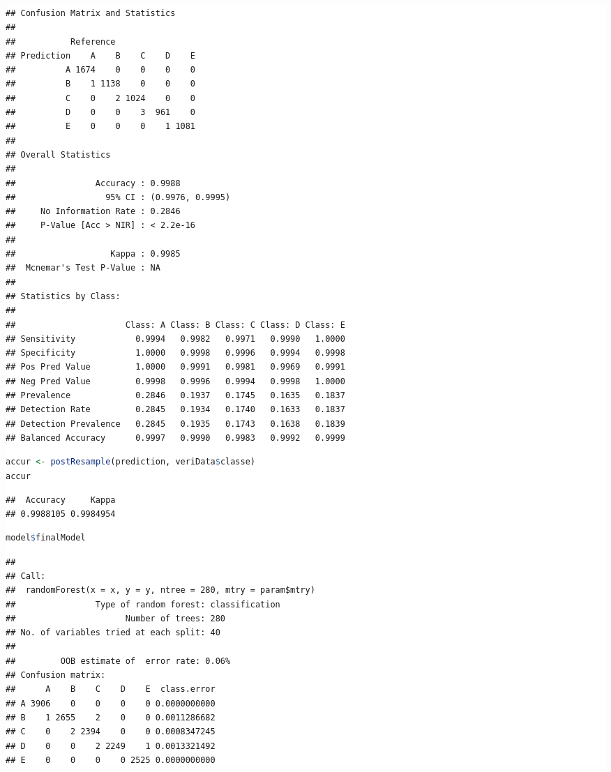 ```
## Confusion Matrix and Statistics
## 
##           Reference
## Prediction    A    B    C    D    E
##          A 1674    0    0    0    0
##          B    1 1138    0    0    0
##          C    0    2 1024    0    0
##          D    0    0    3  961    0
##          E    0    0    0    1 1081
## 
## Overall Statistics
##                                           
##                Accuracy : 0.9988          
##                  95% CI : (0.9976, 0.9995)
##     No Information Rate : 0.2846          
##     P-Value [Acc > NIR] : < 2.2e-16       
##                                           
##                   Kappa : 0.9985          
##  Mcnemar's Test P-Value : NA              
## 
## Statistics by Class:
## 
##                      Class: A Class: B Class: C Class: D Class: E
## Sensitivity            0.9994   0.9982   0.9971   0.9990   1.0000
## Specificity            1.0000   0.9998   0.9996   0.9994   0.9998
## Pos Pred Value         1.0000   0.9991   0.9981   0.9969   0.9991
## Neg Pred Value         0.9998   0.9996   0.9994   0.9998   1.0000
## Prevalence             0.2846   0.1937   0.1745   0.1635   0.1837
## Detection Rate         0.2845   0.1934   0.1740   0.1633   0.1837
## Detection Prevalence   0.2845   0.1935   0.1743   0.1638   0.1839
## Balanced Accuracy      0.9997   0.9990   0.9983   0.9992   0.9999
```

```r
accur <- postResample(prediction, veriData$classe)
accur
```

```
##  Accuracy     Kappa 
## 0.9988105 0.9984954
```

```r
model$finalModel
```

```
## 
## Call:
##  randomForest(x = x, y = y, ntree = 280, mtry = param$mtry) 
##                Type of random forest: classification
##                      Number of trees: 280
## No. of variables tried at each split: 40
## 
##         OOB estimate of  error rate: 0.06%
## Confusion matrix:
##      A    B    C    D    E  class.error
## A 3906    0    0    0    0 0.0000000000
## B    1 2655    2    0    0 0.0011286682
## C    0    2 2394    0    0 0.0008347245
## D    0    0    2 2249    1 0.0013321492
## E    0    0    0    0 2525 0.0000000000
```
